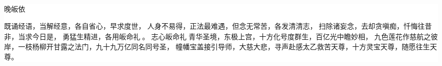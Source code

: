 晚皈依 

既诵经语，当解经意，各自省心，早求度世，
人身不易得，正法最难遇，但念无常苦，各发清清志，
扫除诸妄念，去却贪嗔痴，忏悔往昔非，当求今日是，
勇猛生精进，各用皈命礼 。
志心皈命礼 
青华圣境，东极上宫，十方化号度群生，百亿光中瞻妙相，
九色莲花作慈航之彼岸，一枝杨柳开甘露之法门，九十九万亿同名同号圣，
幢幡宝盖接引导师，大慈大悲，寻声赴感太乙救苦天尊，十方灵宝天尊，随愿往生天尊。 
